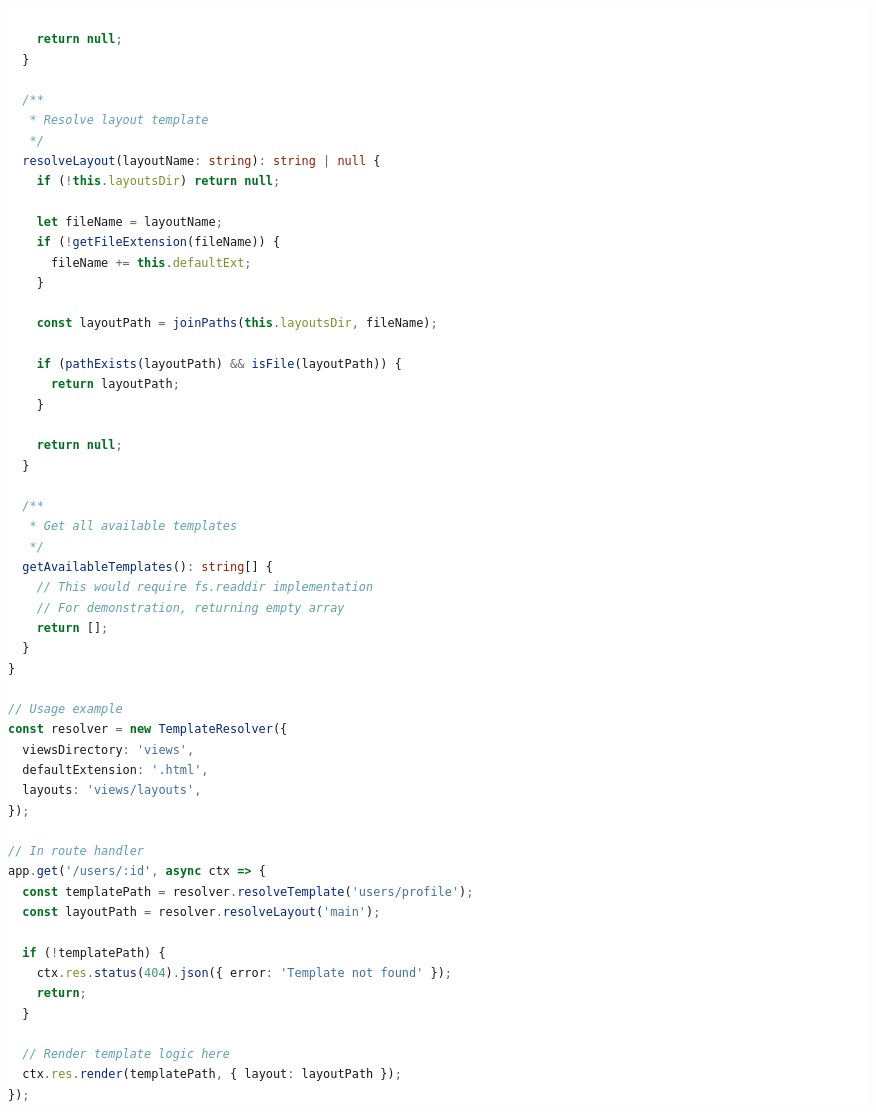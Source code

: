 ```typescript

    return null;
  }

  /**
   * Resolve layout template
   */
  resolveLayout(layoutName: string): string | null {
    if (!this.layoutsDir) return null;

    let fileName = layoutName;
    if (!getFileExtension(fileName)) {
      fileName += this.defaultExt;
    }

    const layoutPath = joinPaths(this.layoutsDir, fileName);

    if (pathExists(layoutPath) && isFile(layoutPath)) {
      return layoutPath;
    }

    return null;
  }

  /**
   * Get all available templates
   */
  getAvailableTemplates(): string[] {
    // This would require fs.readdir implementation
    // For demonstration, returning empty array
    return [];
  }
}

// Usage example
const resolver = new TemplateResolver({
  viewsDirectory: 'views',
  defaultExtension: '.html',
  layouts: 'views/layouts',
});

// In route handler
app.get('/users/:id', async ctx => {
  const templatePath = resolver.resolveTemplate('users/profile');
  const layoutPath = resolver.resolveLayout('main');

  if (!templatePath) {
    ctx.res.status(404).json({ error: 'Template not found' });
    return;
  }

  // Render template logic here
  ctx.res.render(templatePath, { layout: layoutPath });
});
```

